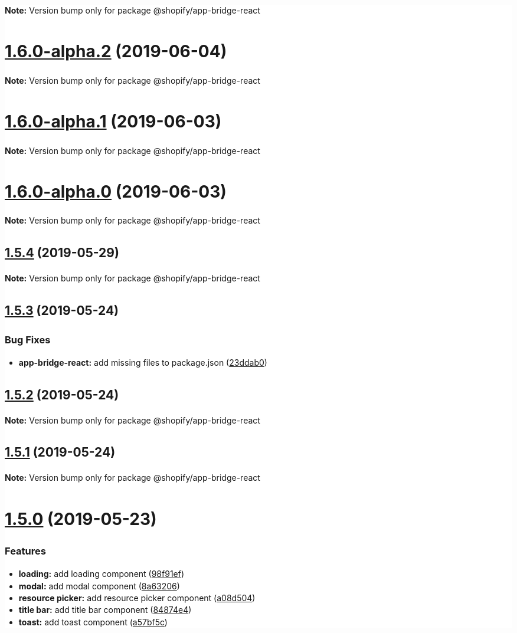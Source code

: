 **Note:** Version bump only for package @shopify/app-bridge-react

# [1.6.0-alpha.2](https://github.com/Shopify/app-bridge/compare/v1.6.0-alpha.1...v1.6.0-alpha.2) (2019-06-04)

**Note:** Version bump only for package @shopify/app-bridge-react

# [1.6.0-alpha.1](https://github.com/Shopify/app-bridge/compare/v1.6.0-alpha.0...v1.6.0-alpha.1) (2019-06-03)

**Note:** Version bump only for package @shopify/app-bridge-react

# [1.6.0-alpha.0](https://github.com/Shopify/app-bridge/compare/v1.5.4...v1.6.0-alpha.0) (2019-06-03)

**Note:** Version bump only for package @shopify/app-bridge-react

## [1.5.4](https://github.com/Shopify/app-bridge/compare/v1.5.3...v1.5.4) (2019-05-29)

**Note:** Version bump only for package @shopify/app-bridge-react

## [1.5.3](https://github.com/Shopify/app-bridge/compare/v1.5.2...v1.5.3) (2019-05-24)

### Bug Fixes

- **app-bridge-react:** add missing files to package.json ([23ddab0](https://github.com/Shopify/app-bridge/commit/23ddab0))

## [1.5.2](https://github.com/Shopify/app-bridge/compare/v1.5.1...v1.5.2) (2019-05-24)

**Note:** Version bump only for package @shopify/app-bridge-react

## [1.5.1](https://github.com/Shopify/app-bridge/compare/v1.5.0...v1.5.1) (2019-05-24)

**Note:** Version bump only for package @shopify/app-bridge-react

# [1.5.0](https://github.com/Shopify/app-bridge/compare/v1.4.2...v1.5.0) (2019-05-23)

### Features

- **loading:** add loading component ([98f91ef](https://github.com/Shopify/app-bridge/commit/98f91ef))
- **modal:** add modal component ([8a63206](https://github.com/Shopify/app-bridge/commit/8a63206))
- **resource picker:** add resource picker component ([a08d504](https://github.com/Shopify/app-bridge/commit/a08d504))
- **title bar:** add title bar component ([84874e4](https://github.com/Shopify/app-bridge/commit/84874e4))
- **toast:** add toast component ([a57bf5c](https://github.com/Shopify/app-bridge/commit/a57bf5c))
